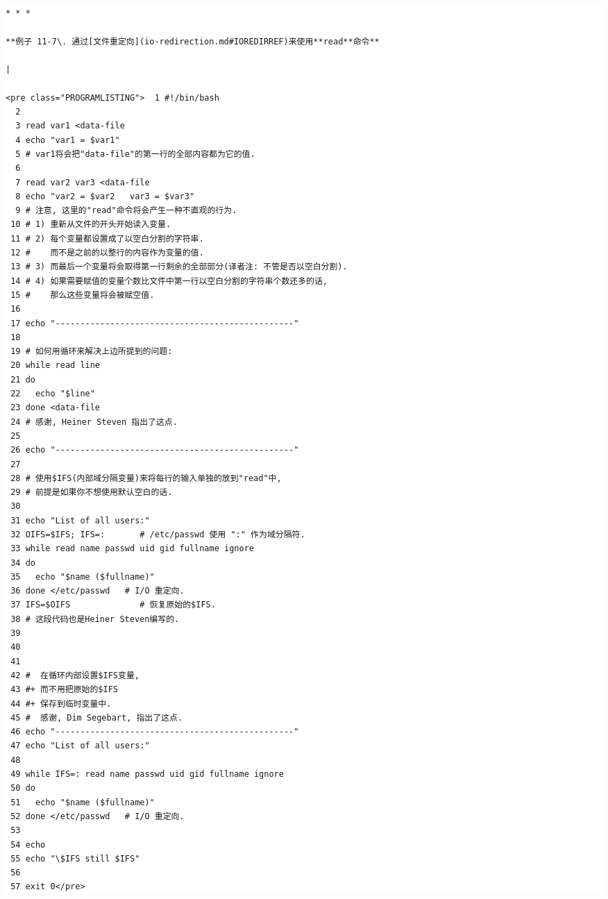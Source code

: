     * * *

    **例子 11-7\. 通过[文件重定向](io-redirection.md#IOREDIRREF)来使用**read**命令**

    | 

    <pre class="PROGRAMLISTING">  1 #!/bin/bash
      2 
      3 read var1 <data-file
      4 echo "var1 = $var1"
      5 # var1将会把"data-file"的第一行的全部内容都为它的值.
      6 
      7 read var2 var3 <data-file
      8 echo "var2 = $var2   var3 = $var3"
      9 # 注意, 这里的"read"命令将会产生一种不直观的行为. 
     10 # 1) 重新从文件的开头开始读入变量.
     11 # 2) 每个变量都设置成了以空白分割的字符串.
     12 #    而不是之前的以整行的内容作为变量的值.
     13 # 3) 而最后一个变量将会取得第一行剩余的全部部分(译者注: 不管是否以空白分割).
     14 # 4) 如果需要赋值的变量个数比文件中第一行以空白分割的字符串个数还多的话, 
     15 #    那么这些变量将会被赋空值.
     16 
     17 echo "------------------------------------------------"
     18 
     19 # 如何用循环来解决上边所提到的问题:
     20 while read line
     21 do
     22   echo "$line"
     23 done <data-file
     24 # 感谢, Heiner Steven 指出了这点.
     25 
     26 echo "------------------------------------------------"
     27 
     28 # 使用$IFS(内部域分隔变量)来将每行的输入单独的放到"read"中,
     29 # 前提是如果你不想使用默认空白的话.
     30 
     31 echo "List of all users:"
     32 OIFS=$IFS; IFS=:       # /etc/passwd 使用 ":" 作为域分隔符.
     33 while read name passwd uid gid fullname ignore
     34 do
     35   echo "$name ($fullname)"
     36 done </etc/passwd   # I/O 重定向.
     37 IFS=$OIFS              # 恢复原始的$IFS.
     38 # 这段代码也是Heiner Steven编写的.
     39 
     40 
     41 
     42 #  在循环内部设置$IFS变量, 
     43 #+ 而不用把原始的$IFS
     44 #+ 保存到临时变量中.
     45 #  感谢, Dim Segebart, 指出了这点.
     46 echo "------------------------------------------------"
     47 echo "List of all users:"
     48 
     49 while IFS=: read name passwd uid gid fullname ignore
     50 do
     51   echo "$name ($fullname)"
     52 done </etc/passwd   # I/O 重定向.
     53 
     54 echo
     55 echo "\$IFS still $IFS"
     56 
     57 exit 0</pre>

